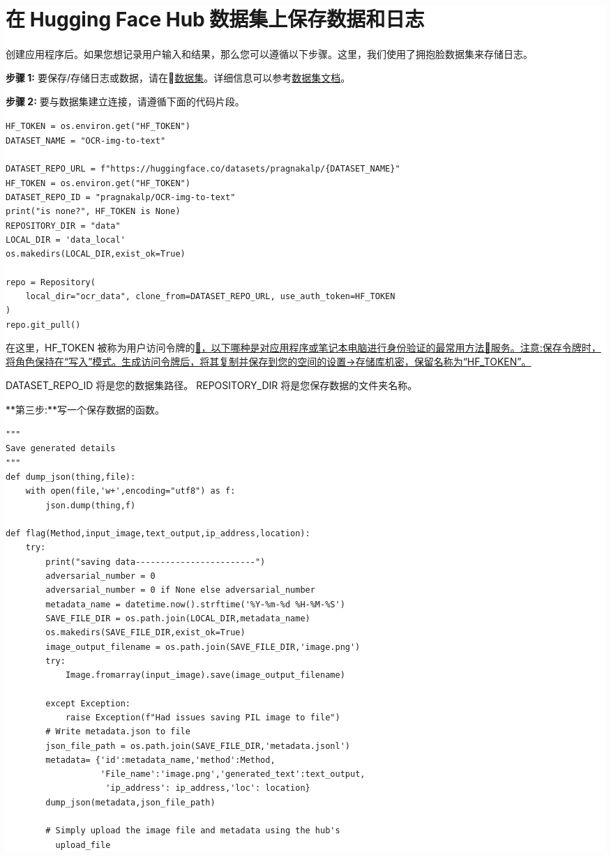 # 在 Hugging Face Hub 数据集上保存数据和日志

创建应用程序后。如果您想记录用户输入和结果，那么您可以遵循以下步骤。这里，我们使用了拥抱脸数据集来存储日志。

**步骤 1:** 要保存/存储日志或数据，请在🤗[数据集](https://huggingface.co/datasets)。详细信息可以参考[数据集文档](https://huggingface.co/docs/datasets/index)。

**步骤 2:** 要与数据集建立连接，请遵循下面的代码片段。

```
HF_TOKEN = os.environ.get("HF_TOKEN")
DATASET_NAME = "OCR-img-to-text"

DATASET_REPO_URL = f"https://huggingface.co/datasets/pragnakalp/{DATASET_NAME}"
HF_TOKEN = os.environ.get("HF_TOKEN")
DATASET_REPO_ID = "pragnakalp/OCR-img-to-text"
print("is none?", HF_TOKEN is None)
REPOSITORY_DIR = "data"
LOCAL_DIR = 'data_local'
os.makedirs(LOCAL_DIR,exist_ok=True)

repo = Repository(
    local_dir="ocr_data", clone_from=DATASET_REPO_URL, use_auth_token=HF_TOKEN
)
repo.git_pull()
```

在这里，HF_TOKEN 被称为用户访问令牌的[🤗，以下哪种是对应用程序或笔记本电脑进行身份验证的最常用方法🤗服务。注意:保存令牌时，将角色保持在“写入”模式。生成访问令牌后，将其复制并保存到您的空间的设置→存储库机密，保留名称为“HF_TOKEN”。](https://huggingface.co/docs/hub/security-tokens)

DATASET_REPO_ID 将是您的数据集路径。
REPOSITORY_DIR 将是您保存数据的文件夹名称。

**第三步:**写一个保存数据的函数。

```
"""
Save generated details
"""
def dump_json(thing,file):
    with open(file,'w+',encoding="utf8") as f:
        json.dump(thing,f)

def flag(Method,input_image,text_output,ip_address,location):
    try:
        print("saving data------------------------")
        adversarial_number = 0
        adversarial_number = 0 if None else adversarial_number
        metadata_name = datetime.now().strftime('%Y-%m-%d %H-%M-%S')
        SAVE_FILE_DIR = os.path.join(LOCAL_DIR,metadata_name)
        os.makedirs(SAVE_FILE_DIR,exist_ok=True)
        image_output_filename = os.path.join(SAVE_FILE_DIR,'image.png')
        try:
            Image.fromarray(input_image).save(image_output_filename)

        except Exception:
            raise Exception(f"Had issues saving PIL image to file")
        # Write metadata.json to file
        json_file_path = os.path.join(SAVE_FILE_DIR,'metadata.jsonl')
        metadata= {'id':metadata_name,'method':Method,
                   'File_name':'image.png','generated_text':text_output,
                    'ip_address': ip_address,'loc': location}        
        dump_json(metadata,json_file_path)  

        # Simply upload the image file and metadata using the hub's
          upload_file
```